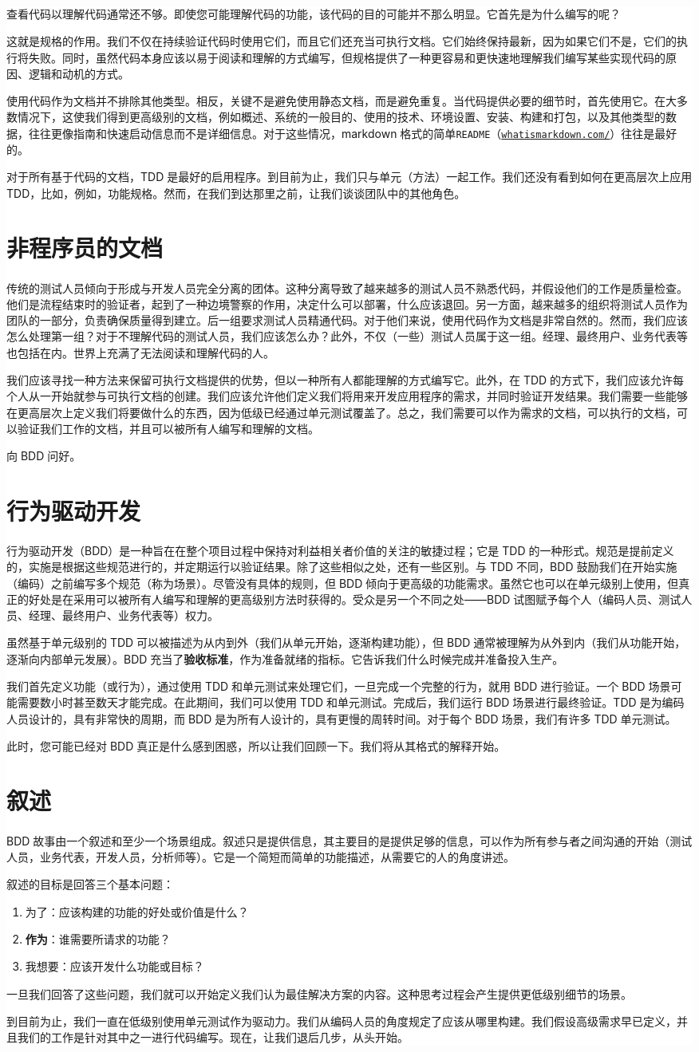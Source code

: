 查看代码以理解代码通常还不够。即使您可能理解代码的功能，该代码的目的可能并不那么明显。它首先是为什么编写的呢？

这就是规格的作用。我们不仅在持续验证代码时使用它们，而且它们还充当可执行文档。它们始终保持最新，因为如果它们不是，它们的执行将失败。同时，虽然代码本身应该以易于阅读和理解的方式编写，但规格提供了一种更容易和更快速地理解我们编写某些实现代码的原因、逻辑和动机的方式。

使用代码作为文档并不排除其他类型。相反，关键不是避免使用静态文档，而是避免重复。当代码提供必要的细节时，首先使用它。在大多数情况下，这使我们得到更高级别的文档，例如概述、系统的一般目的、使用的技术、环境设置、安装、构建和打包，以及其他类型的数据，往往更像指南和快速启动信息而不是详细信息。对于这些情况，markdown 格式的简单`README`（[`whatismarkdown.com/`](http://whatismarkdown.com/)）往往是最好的。

对于所有基于代码的文档，TDD 是最好的启用程序。到目前为止，我们只与单元（方法）一起工作。我们还没有看到如何在更高层次上应用 TDD，比如，例如，功能规格。然而，在我们到达那里之前，让我们谈谈团队中的其他角色。

# 非程序员的文档

传统的测试人员倾向于形成与开发人员完全分离的团体。这种分离导致了越来越多的测试人员不熟悉代码，并假设他们的工作是质量检查。他们是流程结束时的验证者，起到了一种边境警察的作用，决定什么可以部署，什么应该退回。另一方面，越来越多的组织将测试人员作为团队的一部分，负责确保质量得到建立。后一组要求测试人员精通代码。对于他们来说，使用代码作为文档是非常自然的。然而，我们应该怎么处理第一组？对于不理解代码的测试人员，我们应该怎么办？此外，不仅（一些）测试人员属于这一组。经理、最终用户、业务代表等也包括在内。世界上充满了无法阅读和理解代码的人。

我们应该寻找一种方法来保留可执行文档提供的优势，但以一种所有人都能理解的方式编写它。此外，在 TDD 的方式下，我们应该允许每个人从一开始就参与可执行文档的创建。我们应该允许他们定义我们将用来开发应用程序的需求，并同时验证开发结果。我们需要一些能够在更高层次上定义我们将要做什么的东西，因为低级已经通过单元测试覆盖了。总之，我们需要可以作为需求的文档，可以执行的文档，可以验证我们工作的文档，并且可以被所有人编写和理解的文档。

向 BDD 问好。

# 行为驱动开发

行为驱动开发（BDD）是一种旨在在整个项目过程中保持对利益相关者价值的关注的敏捷过程；它是 TDD 的一种形式。规范是提前定义的，实施是根据这些规范进行的，并定期运行以验证结果。除了这些相似之处，还有一些区别。与 TDD 不同，BDD 鼓励我们在开始实施（编码）之前编写多个规范（称为场景）。尽管没有具体的规则，但 BDD 倾向于更高级的功能需求。虽然它也可以在单元级别上使用，但真正的好处是在采用可以被所有人编写和理解的更高级别方法时获得的。受众是另一个不同之处——BDD 试图赋予每个人（编码人员、测试人员、经理、最终用户、业务代表等）权力。

虽然基于单元级别的 TDD 可以被描述为从内到外（我们从单元开始，逐渐构建功能），但 BDD 通常被理解为从外到内（我们从功能开始，逐渐向内部单元发展）。BDD 充当了**验收标准**，作为准备就绪的指标。它告诉我们什么时候完成并准备投入生产。

我们首先定义功能（或行为），通过使用 TDD 和单元测试来处理它们，一旦完成一个完整的行为，就用 BDD 进行验证。一个 BDD 场景可能需要数小时甚至数天才能完成。在此期间，我们可以使用 TDD 和单元测试。完成后，我们运行 BDD 场景进行最终验证。TDD 是为编码人员设计的，具有非常快的周期，而 BDD 是为所有人设计的，具有更慢的周转时间。对于每个 BDD 场景，我们有许多 TDD 单元测试。

此时，您可能已经对 BDD 真正是什么感到困惑，所以让我们回顾一下。我们将从其格式的解释开始。

# 叙述

BDD 故事由一个叙述和至少一个场景组成。叙述只是提供信息，其主要目的是提供足够的信息，可以作为所有参与者之间沟通的开始（测试人员，业务代表，开发人员，分析师等）。它是一个简短而简单的功能描述，从需要它的人的角度讲述。

叙述的目标是回答三个基本问题：

1.  为了：应该构建的功能的好处或价值是什么？

1.  **作为**：谁需要所请求的功能？

1.  我想要：应该开发什么功能或目标？

一旦我们回答了这些问题，我们就可以开始定义我们认为最佳解决方案的内容。这种思考过程会产生提供更低级别细节的场景。

到目前为止，我们一直在低级别使用单元测试作为驱动力。我们从编码人员的角度规定了应该从哪里构建。我们假设高级需求早已定义，并且我们的工作是针对其中之一进行代码编写。现在，让我们退后几步，从头开始。
